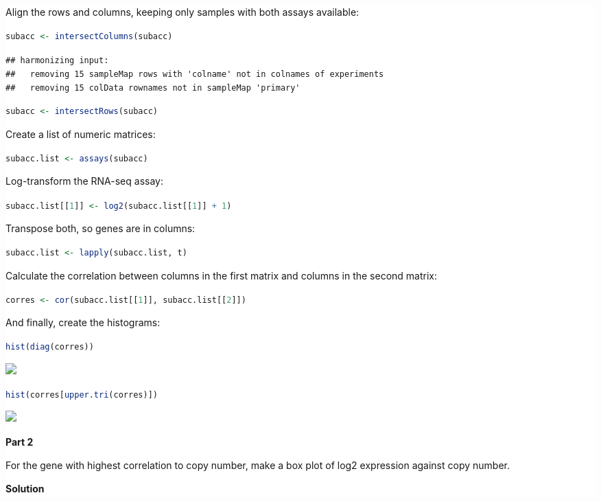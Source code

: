 Align the rows and columns, keeping only samples with both assays available:

```r
subacc <- intersectColumns(subacc)
```

```
## harmonizing input:
##   removing 15 sampleMap rows with 'colname' not in colnames of experiments
##   removing 15 colData rownames not in sampleMap 'primary'
```

```r
subacc <- intersectRows(subacc)
```

Create a list of numeric matrices:

```r
subacc.list <- assays(subacc)
```

Log-transform the RNA-seq assay:

```r
subacc.list[[1]] <- log2(subacc.list[[1]] + 1)
```

Transpose both, so genes are in columns:

```r
subacc.list <- lapply(subacc.list, t)
```

Calculate the correlation between columns in the first matrix and columns in the
second matrix:


```r
corres <- cor(subacc.list[[1]], subacc.list[[2]])
```

And finally, create the histograms:

```r
hist(diag(corres))
```

<img src="Ramos_MultiAssayExperiment_files/figure-html/unnamed-chunk-59-1.png" width="672" />

```r
hist(corres[upper.tri(corres)])
```

<img src="Ramos_MultiAssayExperiment_files/figure-html/unnamed-chunk-59-2.png" width="672" />

**Part 2**

For the gene with highest correlation to copy number, make a box plot of log2
expression against copy number.

**Solution**


[^1]: A _disjoint_ set of ranges has no overlap between any ranges of the set.
